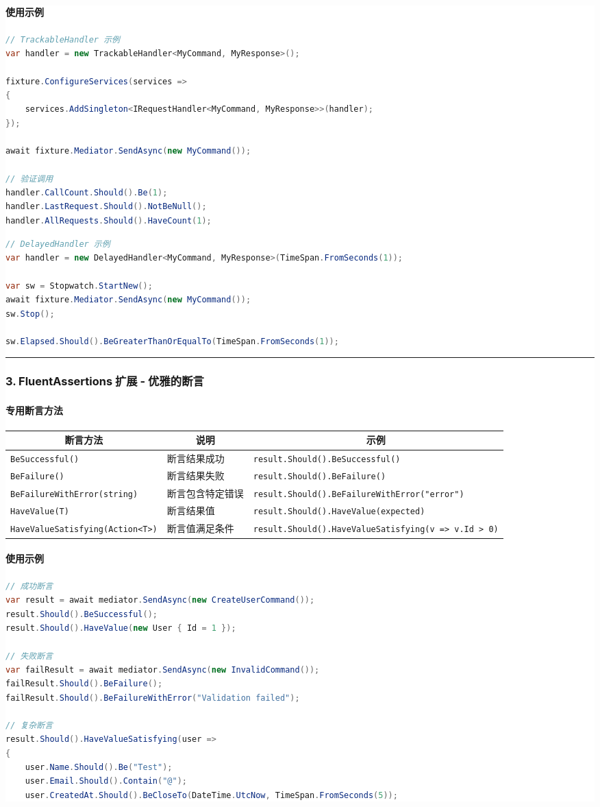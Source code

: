 #### 使用示例

```csharp
// TrackableHandler 示例
var handler = new TrackableHandler<MyCommand, MyResponse>();

fixture.ConfigureServices(services =>
{
    services.AddSingleton<IRequestHandler<MyCommand, MyResponse>>(handler);
});

await fixture.Mediator.SendAsync(new MyCommand());

// 验证调用
handler.CallCount.Should().Be(1);
handler.LastRequest.Should().NotBeNull();
handler.AllRequests.Should().HaveCount(1);
```

```csharp
// DelayedHandler 示例
var handler = new DelayedHandler<MyCommand, MyResponse>(TimeSpan.FromSeconds(1));

var sw = Stopwatch.StartNew();
await fixture.Mediator.SendAsync(new MyCommand());
sw.Stop();

sw.Elapsed.Should().BeGreaterThanOrEqualTo(TimeSpan.FromSeconds(1));
```

---

### 3. **FluentAssertions 扩展** - 优雅的断言

#### 专用断言方法

| 断言方法 | 说明 | 示例 |
|---------|------|------|
| `BeSuccessful()` | 断言结果成功 | `result.Should().BeSuccessful()` |
| `BeFailure()` | 断言结果失败 | `result.Should().BeFailure()` |
| `BeFailureWithError(string)` | 断言包含特定错误 | `result.Should().BeFailureWithError("error")` |
| `HaveValue(T)` | 断言结果值 | `result.Should().HaveValue(expected)` |
| `HaveValueSatisfying(Action<T>)` | 断言值满足条件 | `result.Should().HaveValueSatisfying(v => v.Id > 0)` |

#### 使用示例

```csharp
// 成功断言
var result = await mediator.SendAsync(new CreateUserCommand());
result.Should().BeSuccessful();
result.Should().HaveValue(new User { Id = 1 });

// 失败断言
var failResult = await mediator.SendAsync(new InvalidCommand());
failResult.Should().BeFailure();
failResult.Should().BeFailureWithError("Validation failed");

// 复杂断言
result.Should().HaveValueSatisfying(user =>
{
    user.Name.Should().Be("Test");
    user.Email.Should().Contain("@");
    user.CreatedAt.Should().BeCloseTo(DateTime.UtcNow, TimeSpan.FromSeconds(5));
```